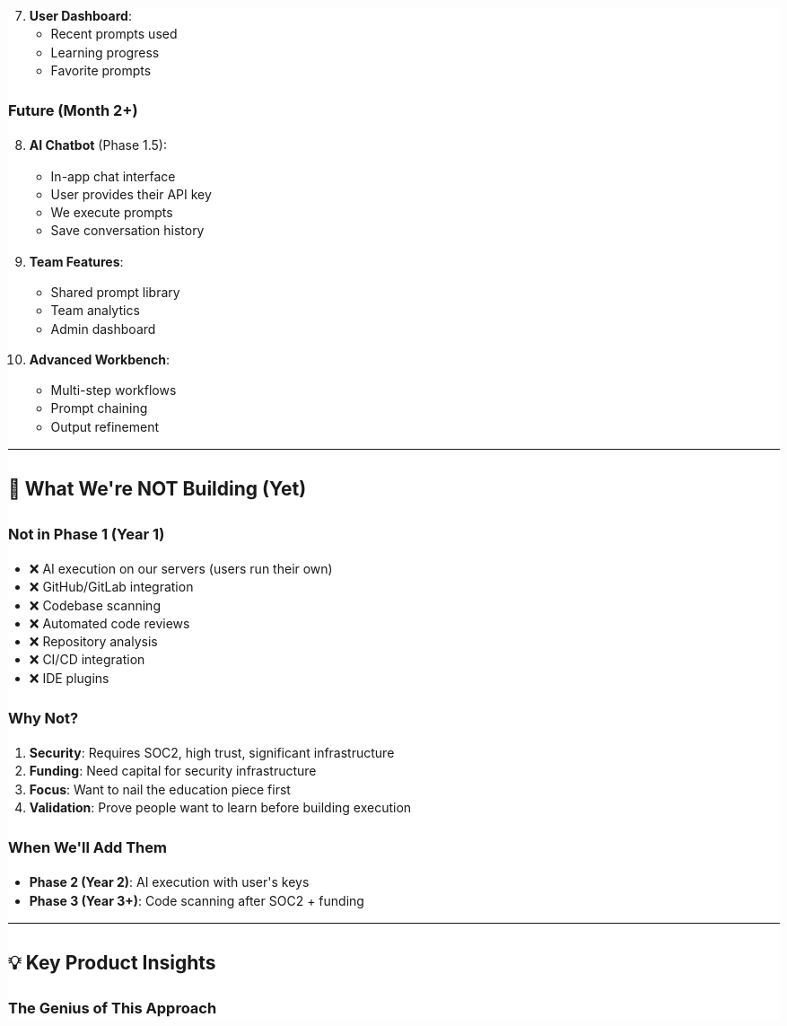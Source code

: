 7. **User Dashboard**:
   - Recent prompts used
   - Learning progress
   - Favorite prompts

### Future (Month 2+)

8. **AI Chatbot** (Phase 1.5):
   - In-app chat interface
   - User provides their API key
   - We execute prompts
   - Save conversation history

9. **Team Features**:
   - Shared prompt library
   - Team analytics
   - Admin dashboard

10. **Advanced Workbench**:
    - Multi-step workflows
    - Prompt chaining
    - Output refinement

---

## 🚫 What We're NOT Building (Yet)

### Not in Phase 1 (Year 1)
- ❌ AI execution on our servers (users run their own)
- ❌ GitHub/GitLab integration
- ❌ Codebase scanning
- ❌ Automated code reviews
- ❌ Repository analysis
- ❌ CI/CD integration
- ❌ IDE plugins

### Why Not?
1. **Security**: Requires SOC2, high trust, significant infrastructure
2. **Funding**: Need capital for security infrastructure
3. **Focus**: Want to nail the education piece first
4. **Validation**: Prove people want to learn before building execution

### When We'll Add Them
- **Phase 2 (Year 2)**: AI execution with user's keys
- **Phase 3 (Year 3+)**: Code scanning after SOC2 + funding

---

## 💡 Key Product Insights

### The Genius of This Approach
